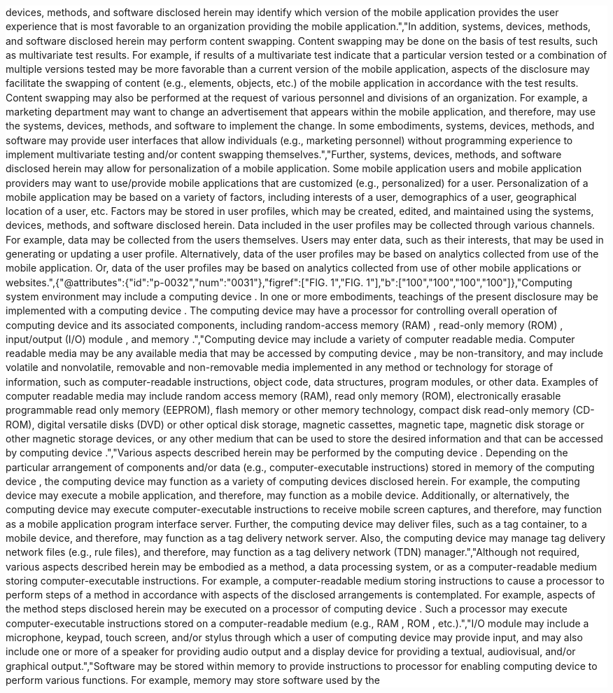 devices, methods, and software disclosed herein may identify which version of the mobile application provides the user experience that is most favorable to an organization providing the mobile application.","In addition, systems, devices, methods, and software disclosed herein may perform content swapping. Content swapping may be done on the basis of test results, such as multivariate test results. For example, if results of a multivariate test indicate that a particular version tested or a combination of multiple versions tested may be more favorable than a current version of the mobile application, aspects of the disclosure may facilitate the swapping of content (e.g., elements, objects, etc.) of the mobile application in accordance with the test results. Content swapping may also be performed at the request of various personnel and divisions of an organization. For example, a marketing department may want to change an advertisement that appears within the mobile application, and therefore, may use the systems, devices, methods, and software to implement the change. In some embodiments, systems, devices, methods, and software may provide user interfaces that allow individuals (e.g., marketing personnel) without programming experience to implement multivariate testing and\/or content swapping themselves.","Further, systems, devices, methods, and software disclosed herein may allow for personalization of a mobile application. Some mobile application users and mobile application providers may want to use\/provide mobile applications that are customized (e.g., personalized) for a user. Personalization of a mobile application may be based on a variety of factors, including interests of a user, demographics of a user, geographical location of a user, etc. Factors may be stored in user profiles, which may be created, edited, and maintained using the systems, devices, methods, and software disclosed herein. Data included in the user profiles may be collected through various channels. For example, data may be collected from the users themselves. Users may enter data, such as their interests, that may be used in generating or updating a user profile. Alternatively, data of the user profiles may be based on analytics collected from use of the mobile application. Or, data of the user profiles may be based on analytics collected from use of other mobile applications or websites.",{"@attributes":{"id":"p-0032","num":"0031"},"figref":["FIG. 1","FIG. 1"],"b":["100","100","100","100"]},"Computing system environment  may include a computing device . In one or more embodiments, teachings of the present disclosure may be implemented with a computing device . The computing device  may have a processor  for controlling overall operation of computing device  and its associated components, including random-access memory (RAM) , read-only memory (ROM) , input\/output (I\/O) module , and memory .","Computing device  may include a variety of computer readable media. Computer readable media may be any available media that may be accessed by computing device , may be non-transitory, and may include volatile and nonvolatile, removable and non-removable media implemented in any method or technology for storage of information, such as computer-readable instructions, object code, data structures, program modules, or other data. Examples of computer readable media may include random access memory (RAM), read only memory (ROM), electronically erasable programmable read only memory (EEPROM), flash memory or other memory technology, compact disk read-only memory (CD-ROM), digital versatile disks (DVD) or other optical disk storage, magnetic cassettes, magnetic tape, magnetic disk storage or other magnetic storage devices, or any other medium that can be used to store the desired information and that can be accessed by computing device .","Various aspects described herein may be performed by the computing device . Depending on the particular arrangement of components and\/or data (e.g., computer-executable instructions) stored in memory of the computing device , the computing device  may function as a variety of computing devices disclosed herein. For example, the computing device  may execute a mobile application, and therefore, may function as a mobile device. Additionally, or alternatively, the computing device  may execute computer-executable instructions to receive mobile screen captures, and therefore, may function as a mobile application program interface server. Further, the computing device  may deliver files, such as a tag container, to a mobile device, and therefore, may function as a tag delivery network server. Also, the computing device  may manage tag delivery network files (e.g., rule files), and therefore, may function as a tag delivery network (TDN) manager.","Although not required, various aspects described herein may be embodied as a method, a data processing system, or as a computer-readable medium storing computer-executable instructions. For example, a computer-readable medium storing instructions to cause a processor  to perform steps of a method in accordance with aspects of the disclosed arrangements is contemplated. For example, aspects of the method steps disclosed herein may be executed on a processor  of computing device . Such a processor  may execute computer-executable instructions stored on a computer-readable medium (e.g., RAM , ROM , etc.).","I\/O module  may include a microphone, keypad, touch screen, and\/or stylus through which a user of computing device  may provide input, and may also include one or more of a speaker for providing audio output and a display device for providing a textual, audiovisual, and\/or graphical output.","Software may be stored within memory  to provide instructions to processor  for enabling computing device  to perform various functions. For example, memory  may store software used by the